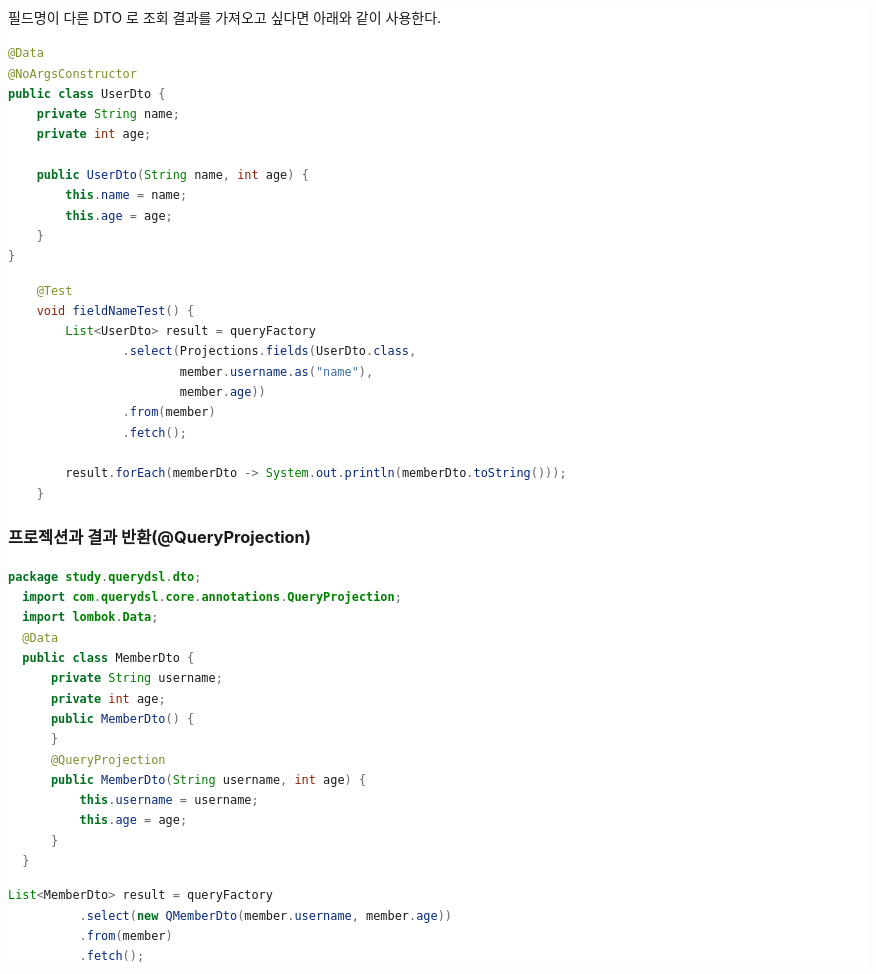 필드명이 다른 DTO 로 조회 결과를 가져오고 싶다면 아래와 같이 사용한다.

```java
@Data
@NoArgsConstructor
public class UserDto {
    private String name;
    private int age;

    public UserDto(String name, int age) {
        this.name = name;
        this.age = age;
    }
}
```

```java
    @Test
    void fieldNameTest() {
        List<UserDto> result = queryFactory
                .select(Projections.fields(UserDto.class,
                        member.username.as("name"),
                        member.age))
                .from(member)
                .fetch();

        result.forEach(memberDto -> System.out.println(memberDto.toString()));
    }

```

### 프로젝션과 결과 반환(@QueryProjection) <a href="#queryprojection" id="queryprojection"></a>

```java
package study.querydsl.dto;
  import com.querydsl.core.annotations.QueryProjection;
  import lombok.Data;
  @Data
  public class MemberDto {
      private String username;
      private int age;
      public MemberDto() {
      }
      @QueryProjection
      public MemberDto(String username, int age) {
          this.username = username;
          this.age = age;
      }
  }
```

```java
List<MemberDto> result = queryFactory
          .select(new QMemberDto(member.username, member.age))
          .from(member)
          .fetch();
```
